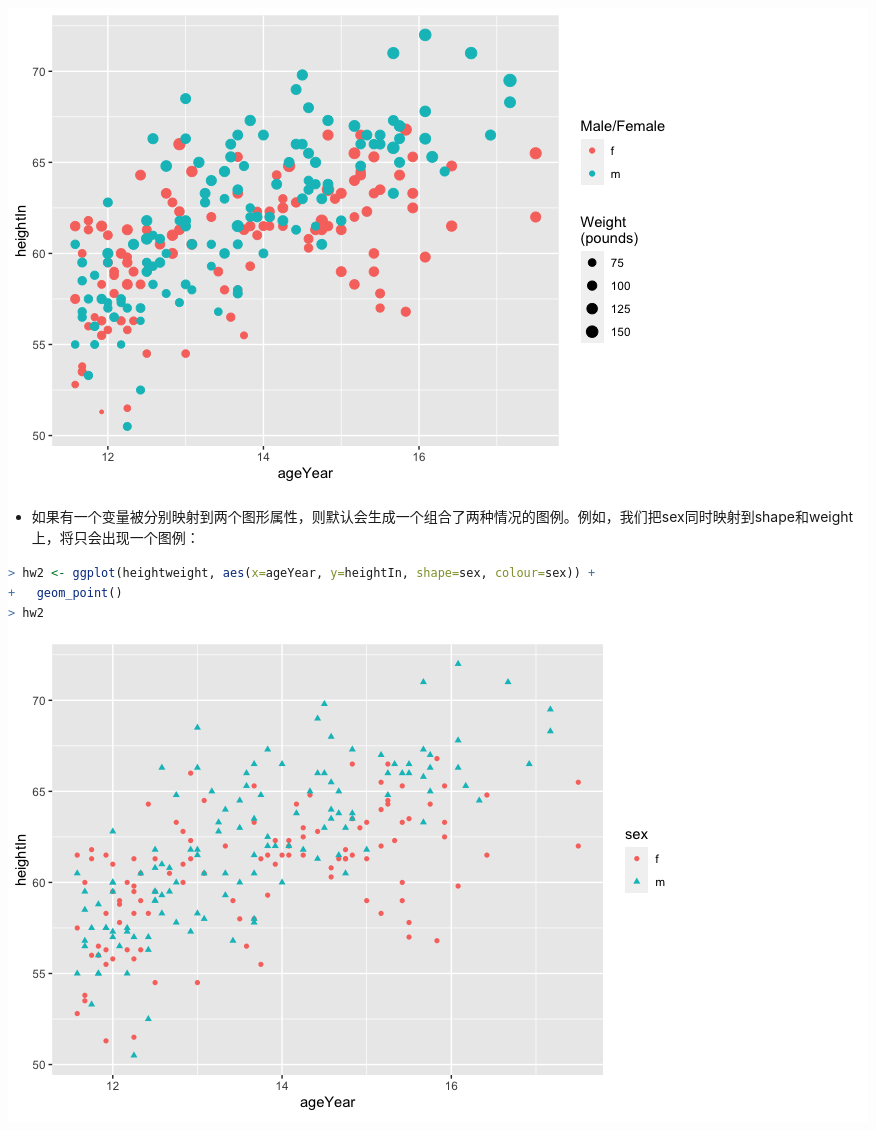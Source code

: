 ![](chapter10_图例_files/figure-gfm/unnamed-chunk-18-2.png)

- 如果有一个变量被分别映射到两个图形属性，则默认会生成一个组合了两种情况的图例。例如，我们把sex同时映射到shape和weight上，将只会出现一个图例：

``` r
> hw2 <- ggplot(heightweight, aes(x=ageYear, y=heightIn, shape=sex, colour=sex)) + 
+   geom_point()
> hw2
```

![](chapter10_图例_files/figure-gfm/unnamed-chunk-19-1.png)
